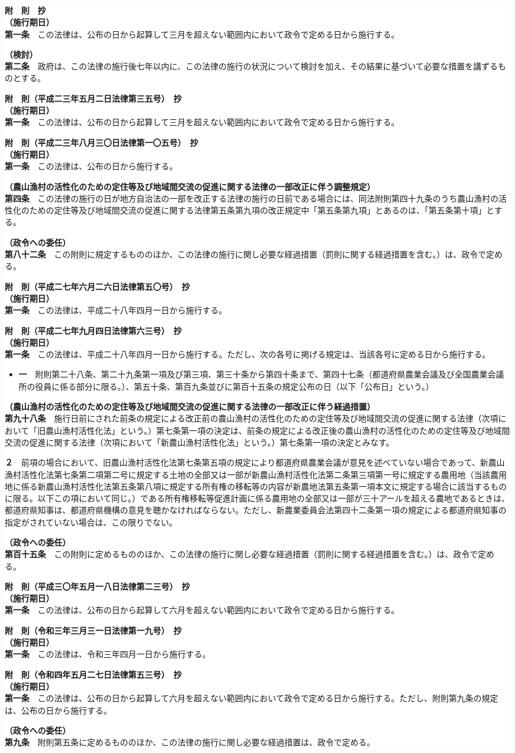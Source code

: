 **附　則　抄**  
**（施行期日）**  
**第一条**　この法律は、公布の日から起算して三月を超えない範囲内において政令で定める日から施行する。  
  
**（検討）**  
**第二条**　政府は、この法律の施行後七年以内に、この法律の施行の状況について検討を加え、その結果に基づいて必要な措置を講ずるものとする。  
  
**附　則（平成二三年五月二日法律第三五号）　抄**  
**（施行期日）**  
**第一条**　この法律は、公布の日から起算して三月を超えない範囲内において政令で定める日から施行する。  
  
**附　則（平成二三年八月三〇日法律第一〇五号）　抄**  
**（施行期日）**  
**第一条**　この法律は、公布の日から施行する。  
  
**（農山漁村の活性化のための定住等及び地域間交流の促進に関する法律の一部改正に伴う調整規定）**  
**第四条**　この法律の施行の日が地方自治法の一部を改正する法律の施行の日前である場合には、同法附則第四十九条のうち農山漁村の活性化のための定住等及び地域間交流の促進に関する法律第五条第九項の改正規定中「第五条第九項」とあるのは、「第五条第十項」とする。  
  
**（政令への委任）**  
**第八十二条**　この附則に規定するもののほか、この法律の施行に関し必要な経過措置（罰則に関する経過措置を含む。）は、政令で定める。  
  
**附　則（平成二七年六月二六日法律第五〇号）　抄**  
**（施行期日）**  
**第一条**　この法律は、平成二十八年四月一日から施行する。  
  
**附　則（平成二七年九月四日法律第六三号）　抄**  
**（施行期日）**  
**第一条**　この法律は、平成二十八年四月一日から施行する。ただし、次の各号に掲げる規定は、当該各号に定める日から施行する。  
* **一**　附則第二十八条、第二十九条第一項及び第三項、第三十条から第四十条まで、第四十七条（都道府県農業会議及び全国農業会議所の役員に係る部分に限る。）、第五十条、第百九条並びに第百十五条の規定公布の日（以下「公布日」という。）  
  
**（農山漁村の活性化のための定住等及び地域間交流の促進に関する法律の一部改正に伴う経過措置）**  
**第九十八条**　施行日前にされた前条の規定による改正前の農山漁村の活性化のための定住等及び地域間交流の促進に関する法律（次項において「旧農山漁村活性化法」という。）第七条第一項の決定は、前条の規定による改正後の農山漁村の活性化のための定住等及び地域間交流の促進に関する法律（次項において「新農山漁村活性化法」という。）第七条第一項の決定とみなす。  
  
**２**　前項の場合において、旧農山漁村活性化法第七条第五項の規定により都道府県農業会議が意見を述べていない場合であって、新農山漁村活性化法第七条第二項第二号に規定する土地の全部又は一部が新農山漁村活性化法第二条第三項第一号に規定する農用地（当該農用地に係る新農山漁村活性化法第五条第八項に規定する所有権の移転等の内容が新農地法第五条第一項本文に規定する場合に該当するものに限る。以下この項において同じ。）である所有権移転等促進計画に係る農用地の全部又は一部が三十アールを超える農地であるときは、都道府県知事は、都道府県機構の意見を聴かなければならない。ただし、新農業委員会法第四十二条第一項の規定による都道府県知事の指定がされていない場合は、この限りでない。  
  
**（政令への委任）**  
**第百十五条**　この附則に定めるもののほか、この法律の施行に関し必要な経過措置（罰則に関する経過措置を含む。）は、政令で定める。  
  
**附　則（平成三〇年五月一八日法律第二三号）　抄**  
**（施行期日）**  
**第一条**　この法律は、公布の日から起算して六月を超えない範囲内において政令で定める日から施行する。  
  
**附　則（令和三年三月三一日法律第一九号）　抄**  
**（施行期日）**  
**第一条**　この法律は、令和三年四月一日から施行する。  
  
**附　則（令和四年五月二七日法律第五三号）　抄**  
**（施行期日）**  
**第一条**　この法律は、公布の日から起算して六月を超えない範囲内において政令で定める日から施行する。ただし、附則第九条の規定は、公布の日から施行する。  
  
**（政令への委任）**  
**第九条**　附則第五条に定めるもののほか、この法律の施行に関し必要な経過措置は、政令で定める。  
  
